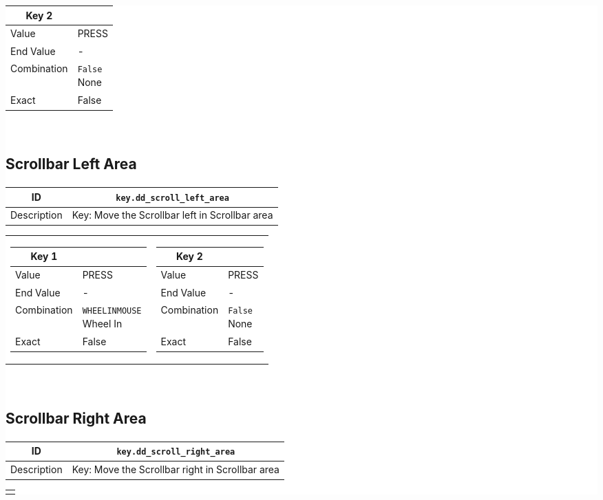 </td><td>

| Key 2 | |
|--|--|
| Value         | PRESS |
| End Value     | - |
| Combination   | `False`<br/>None |
| Exact         | False |

</td></tr> </table>
<br/>



## Scrollbar Left Area
| ID | `key.dd_scroll_left_area` |
|--|--|
| Description | Key: Move the Scrollbar left in Scrollbar area |
<table>
<tr><td>

| Key 1 | |
|--|--|
| Value         | PRESS |
| End Value     | - |
| Combination   | `WHEELINMOUSE`<br/>Wheel In |
| Exact         | False |

</td><td>

| Key 2 | |
|--|--|
| Value         | PRESS |
| End Value     | - |
| Combination   | `False`<br/>None |
| Exact         | False |

</td></tr> </table>
<br/>



## Scrollbar Right Area
| ID | `key.dd_scroll_right_area` |
|--|--|
| Description | Key: Move the Scrollbar right in Scrollbar area |
<table>
<tr><td>
